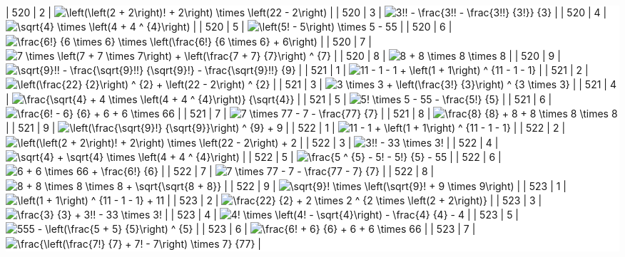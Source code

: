 | 520 | 2 | <img alt="\left(\left(2 + 2\right)! + 2\right) \times \left(22 - 2\right)" src="https://latex.codecogs.com/png.latex?\left(\left(2%20+%202\right)!%20+%202\right)%20\times%20\left(22%20-%202\right)"> |
| 520 | 3 | <img alt="3!! - \frac{3!! - \frac{3!!} {3!}} {3}" src="https://latex.codecogs.com/png.latex?3!!%20-%20\frac{3!!%20-%20\frac{3!!}%20{3!}}%20{3}"> |
| 520 | 4 | <img alt="\sqrt{4} \times \left(4 + 4 ^ {4}\right)" src="https://latex.codecogs.com/png.latex?\sqrt{4}%20\times%20\left(4%20+%204%20^%20{4}\right)"> |
| 520 | 5 | <img alt="\left(5! - 5\right) \times 5 - 55" src="https://latex.codecogs.com/png.latex?\left(5!%20-%205\right)%20\times%205%20-%2055"> |
| 520 | 6 | <img alt="\frac{6!} {6 \times 6} \times \left(\frac{6!} {6 \times 6} + 6\right)" src="https://latex.codecogs.com/png.latex?\frac{6!}%20{6%20\times%206}%20\times%20\left(\frac{6!}%20{6%20\times%206}%20+%206\right)"> |
| 520 | 7 | <img alt="7 \times \left(7 + 7 \times 7\right) + \left(\frac{7 + 7} {7}\right) ^ {7}" src="https://latex.codecogs.com/png.latex?7%20\times%20\left(7%20+%207%20\times%207\right)%20+%20\left(\frac{7%20+%207}%20{7}\right)%20^%20{7}"> |
| 520 | 8 | <img alt="8 + 8 \times 8 \times 8" src="https://latex.codecogs.com/png.latex?8%20+%208%20\times%208%20\times%208"> |
| 520 | 9 | <img alt="\sqrt{9}!! - \frac{\sqrt{9}!!} {\sqrt{9}!} - \frac{\sqrt{9}!!} {9}" src="https://latex.codecogs.com/png.latex?\sqrt{9}!!%20-%20\frac{\sqrt{9}!!}%20{\sqrt{9}!}%20-%20\frac{\sqrt{9}!!}%20{9}"> |
| 521 | 1 | <img alt="11 - 1 - 1 + \left(1 + 1\right) ^ {11 - 1 - 1}" src="https://latex.codecogs.com/png.latex?11%20-%201%20-%201%20+%20\left(1%20+%201\right)%20^%20{11%20-%201%20-%201}"> |
| 521 | 2 | <img alt="\left(\frac{22} {2}\right) ^ {2} + \left(22 - 2\right) ^ {2}" src="https://latex.codecogs.com/png.latex?\left(\frac{22}%20{2}\right)%20^%20{2}%20+%20\left(22%20-%202\right)%20^%20{2}"> |
| 521 | 3 | <img alt="3 \times 3 + \left(\frac{3!} {3}\right) ^ {3 \times 3}" src="https://latex.codecogs.com/png.latex?3%20\times%203%20+%20\left(\frac{3!}%20{3}\right)%20^%20{3%20\times%203}"> |
| 521 | 4 | <img alt="\frac{\sqrt{4} + 4 \times \left(4 + 4 ^ {4}\right)} {\sqrt{4}}" src="https://latex.codecogs.com/png.latex?\frac{\sqrt{4}%20+%204%20\times%20\left(4%20+%204%20^%20{4}\right)}%20{\sqrt{4}}"> |
| 521 | 5 | <img alt="5! \times 5 - 55 - \frac{5!} {5}" src="https://latex.codecogs.com/png.latex?5!%20\times%205%20-%2055%20-%20\frac{5!}%20{5}"> |
| 521 | 6 | <img alt="\frac{6! - 6} {6} + 6 + 6 \times 66" src="https://latex.codecogs.com/png.latex?\frac{6!%20-%206}%20{6}%20+%206%20+%206%20\times%2066"> |
| 521 | 7 | <img alt="7 \times 77 - 7 - \frac{77} {7}" src="https://latex.codecogs.com/png.latex?7%20\times%2077%20-%207%20-%20\frac{77}%20{7}"> |
| 521 | 8 | <img alt="\frac{8} {8} + 8 + 8 \times 8 \times 8" src="https://latex.codecogs.com/png.latex?\frac{8}%20{8}%20+%208%20+%208%20\times%208%20\times%208"> |
| 521 | 9 | <img alt="\left(\frac{\sqrt{9}!} {\sqrt{9}}\right) ^ {9} + 9" src="https://latex.codecogs.com/png.latex?\left(\frac{\sqrt{9}!}%20{\sqrt{9}}\right)%20^%20{9}%20+%209"> |
| 522 | 1 | <img alt="11 - 1 + \left(1 + 1\right) ^ {11 - 1 - 1}" src="https://latex.codecogs.com/png.latex?11%20-%201%20+%20\left(1%20+%201\right)%20^%20{11%20-%201%20-%201}"> |
| 522 | 2 | <img alt="\left(\left(2 + 2\right)! + 2\right) \times \left(22 - 2\right) + 2" src="https://latex.codecogs.com/png.latex?\left(\left(2%20+%202\right)!%20+%202\right)%20\times%20\left(22%20-%202\right)%20+%202"> |
| 522 | 3 | <img alt="3!! - 33 \times 3!" src="https://latex.codecogs.com/png.latex?3!!%20-%2033%20\times%203!"> |
| 522 | 4 | <img alt="\sqrt{4} + \sqrt{4} \times \left(4 + 4 ^ {4}\right)" src="https://latex.codecogs.com/png.latex?\sqrt{4}%20+%20\sqrt{4}%20\times%20\left(4%20+%204%20^%20{4}\right)"> |
| 522 | 5 | <img alt="\frac{5 ^ {5} - 5! - 5!} {5} - 55" src="https://latex.codecogs.com/png.latex?\frac{5%20^%20{5}%20-%205!%20-%205!}%20{5}%20-%2055"> |
| 522 | 6 | <img alt="6 + 6 \times 66 + \frac{6!} {6}" src="https://latex.codecogs.com/png.latex?6%20+%206%20\times%2066%20+%20\frac{6!}%20{6}"> |
| 522 | 7 | <img alt="7 \times 77 - 7 - \frac{77 - 7} {7}" src="https://latex.codecogs.com/png.latex?7%20\times%2077%20-%207%20-%20\frac{77%20-%207}%20{7}"> |
| 522 | 8 | <img alt="8 + 8 \times 8 \times 8 + \sqrt{\sqrt{8 + 8}}" src="https://latex.codecogs.com/png.latex?8%20+%208%20\times%208%20\times%208%20+%20\sqrt{\sqrt{8%20+%208}}"> |
| 522 | 9 | <img alt="\sqrt{9}! \times \left(\sqrt{9}! + 9 \times 9\right)" src="https://latex.codecogs.com/png.latex?\sqrt{9}!%20\times%20\left(\sqrt{9}!%20+%209%20\times%209\right)"> |
| 523 | 1 | <img alt="\left(1 + 1\right) ^ {11 - 1 - 1} + 11" src="https://latex.codecogs.com/png.latex?\left(1%20+%201\right)%20^%20{11%20-%201%20-%201}%20+%2011"> |
| 523 | 2 | <img alt="\frac{22} {2} + 2 \times 2 ^ {2 \times \left(2 + 2\right)}" src="https://latex.codecogs.com/png.latex?\frac{22}%20{2}%20+%202%20\times%202%20^%20{2%20\times%20\left(2%20+%202\right)}"> |
| 523 | 3 | <img alt="\frac{3} {3} + 3!! - 33 \times 3!" src="https://latex.codecogs.com/png.latex?\frac{3}%20{3}%20+%203!!%20-%2033%20\times%203!"> |
| 523 | 4 | <img alt="4! \times \left(4! - \sqrt{4}\right) - \frac{4} {4} - 4" src="https://latex.codecogs.com/png.latex?4!%20\times%20\left(4!%20-%20\sqrt{4}\right)%20-%20\frac{4}%20{4}%20-%204"> |
| 523 | 5 | <img alt="555 - \left(\frac{5 + 5} {5}\right) ^ {5}" src="https://latex.codecogs.com/png.latex?555%20-%20\left(\frac{5%20+%205}%20{5}\right)%20^%20{5}"> |
| 523 | 6 | <img alt="\frac{6! + 6} {6} + 6 + 6 \times 66" src="https://latex.codecogs.com/png.latex?\frac{6!%20+%206}%20{6}%20+%206%20+%206%20\times%2066"> |
| 523 | 7 | <img alt="\frac{\left(\frac{7!} {7} + 7! - 7\right) \times 7} {77}" src="https://latex.codecogs.com/png.latex?\frac{\left(\frac{7!}%20{7}%20+%207!%20-%207\right)%20\times%207}%20{77}"> |